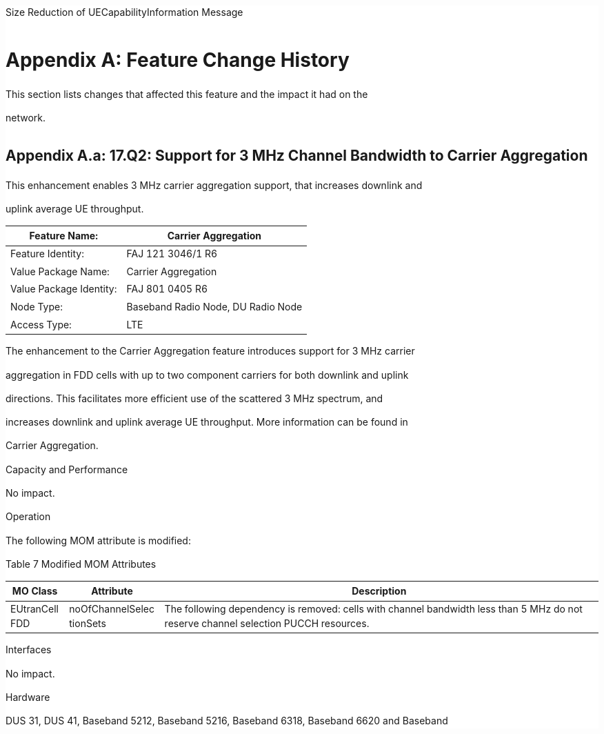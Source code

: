 Size Reduction of UECapabilityInformation Message

# Appendix A: Feature Change History

This section lists changes that affected this feature and the impact it had on the

network.

## Appendix A.a: 17.Q2: Support for 3 MHz Channel Bandwidth to Carrier Aggregation

This enhancement enables 3 MHz carrier aggregation support, that increases downlink and

uplink average UE throughput.

| Feature Name:           | Carrier Aggregation                |
|-------------------------|------------------------------------|
| Feature Identity:       | FAJ 121 3046/1 R6                  |
| Value Package Name:     | Carrier Aggregation                |
| Value Package Identity: | FAJ 801 0405 R6                    |
| Node Type:              | Baseband Radio Node, DU Radio Node |
| Access Type:            | LTE                                |

The enhancement to the Carrier Aggregation feature introduces support for 3 MHz carrier

aggregation in FDD cells with up to two component carriers for both downlink and uplink

directions. This facilitates more efficient use of the scattered 3 MHz spectrum, and

increases downlink and uplink average UE throughput. More information can be found in

Carrier Aggregation.

Capacity and Performance

No impact.

Operation

The following MOM attribute is modified:

Table 7   Modified MOM Attributes

| MO Class      | Attribute                | Description                                                                                                                                           |
|---------------|--------------------------|-------------------------------------------------------------------------------------------------------------------------------------------------------|
| EUtranCellFDD | noOfChannelSelectionSets | The following dependency is removed: cells with channel bandwidth 									less than 5 MHz do not reserve channel selection PUCCH 									resources. |

Interfaces

No impact.

Hardware

DUS 31, DUS 41, Baseband 5212, Baseband 5216, Baseband 6318, Baseband 6620 and Baseband
